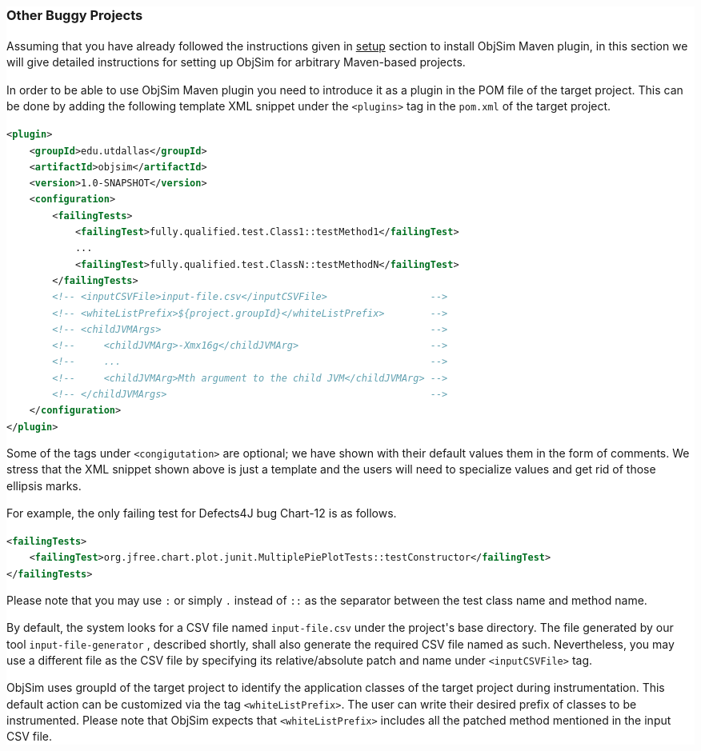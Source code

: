 ### Other Buggy Projects
Assuming that you have already followed the instructions given in
[setup](#objsim-setup) section to install ObjSim Maven plugin, in this
section we will give detailed instructions for setting up ObjSim for
arbitrary Maven-based projects.

In order to be able to use ObjSim Maven plugin you need to introduce
it as a plugin in the POM file of the target project. This can be done
by adding the following template XML snippet under the `<plugins>` tag
in the `pom.xml` of the target project.
```xml
<plugin>
    <groupId>edu.utdallas</groupId>
    <artifactId>objsim</artifactId>
    <version>1.0-SNAPSHOT</version>
    <configuration>
        <failingTests>
            <failingTest>fully.qualified.test.Class1::testMethod1</failingTest>
            ...
            <failingTest>fully.qualified.test.ClassN::testMethodN</failingTest>
        </failingTests>
        <!-- <inputCSVFile>input-file.csv</inputCSVFile>                  -->
        <!-- <whiteListPrefix>${project.groupId}</whiteListPrefix>        -->
        <!-- <childJVMArgs>                                               -->
        <!--     <childJVMArg>-Xmx16g</childJVMArg>                       -->
        <!--     ...                                                      -->
        <!--     <childJVMArg>Mth argument to the child JVM</childJVMArg> -->
        <!-- </childJVMArgs>                                              -->
    </configuration>
</plugin>
```
Some of the tags under `<congigutation>` are optional; we have shown with their
default values them in the form of comments. We stress that the XML snippet
shown above is just a template and the users will need to specialize values and
get rid of those ellipsis marks.

For example, the only failing test for Defects4J bug Chart-12 is as follows.
```xml
<failingTests>
    <failingTest>org.jfree.chart.plot.junit.MultiplePiePlotTests::testConstructor</failingTest>
</failingTests>
``` 
Please note that you may use `:` or simply `.` instead of `::` as the separator
between the test class name and method name.

By default, the system looks for a CSV file named `input-file.csv` under the
project's base directory. The file generated by our tool `input-file-generator`
, described shortly, shall also generate the required CSV file named as such.
Nevertheless, you may use a different file as the CSV file by specifying its
relative/absolute patch and name under `<inputCSVFile>` tag.

ObjSim uses groupId of the target project to identify the application classes
of the target project during instrumentation. This default action can be customized
via the tag `<whiteListPrefix>`. The user can write their desired prefix of classes
to be instrumented. Please note that ObjSim expects that `<whiteListPrefix>`
includes all the patched method mentioned in the input CSV file. 
